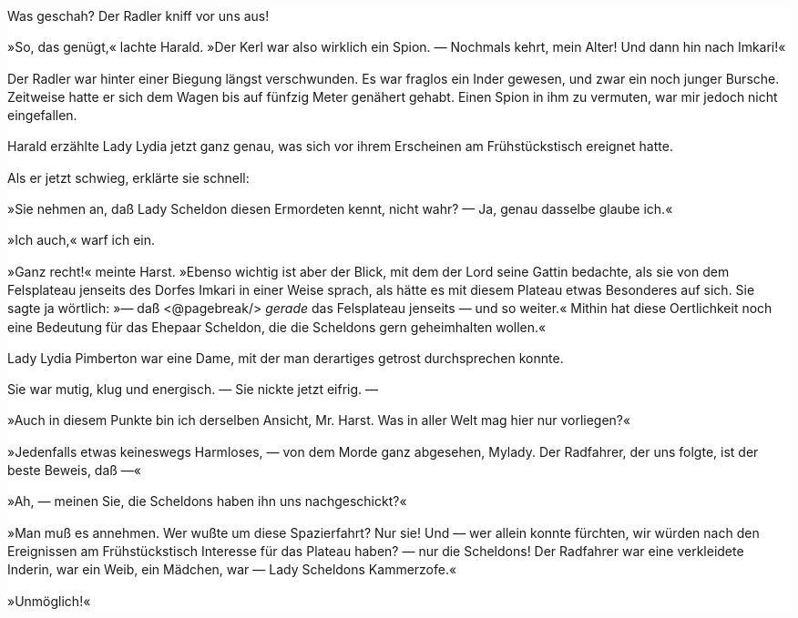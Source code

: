 Was geschah? Der Radler kniff vor uns aus!

»So, das genügt,« lachte Harald. »Der Kerl war also
wirklich ein Spion. — Nochmals kehrt, mein Alter! Und
dann hin nach Imkari!«

Der Radler war hinter einer Biegung längst verschwunden.
Es war fraglos ein Inder gewesen, und zwar
ein noch junger Bursche. Zeitweise hatte er sich dem Wagen
bis auf fünfzig Meter genähert gehabt. Einen Spion in
ihm zu vermuten, war mir jedoch nicht eingefallen.

Harald erzählte Lady Lydia jetzt ganz genau, was sich
vor ihrem Erscheinen am Frühstückstisch ereignet hatte.

Als er jetzt schwieg, erklärte sie schnell:

»Sie nehmen an, daß Lady Scheldon diesen Ermordeten
kennt, nicht wahr? — Ja, genau dasselbe glaube ich.«

»Ich auch,« warf ich ein.

»Ganz recht!« meinte Harst. »Ebenso wichtig ist aber
der Blick, mit dem der Lord seine Gattin bedachte, als
sie von dem Felsplateau jenseits des Dorfes Imkari in
einer Weise sprach, als hätte es mit diesem Plateau etwas
Besonderes auf sich. Sie sagte ja wörtlich: »— daß
<@pagebreak/>
*gerade* das Felsplateau jenseits — und so weiter.« Mithin
hat diese Oertlichkeit noch eine Bedeutung für das Ehepaar
Scheldon, die die Scheldons gern geheimhalten
wollen.«

Lady Lydia Pimberton war eine Dame, mit der man
derartiges getrost durchsprechen konnte.

Sie war mutig, klug und energisch. — Sie nickte jetzt
eifrig. —

»Auch in diesem Punkte bin ich derselben Ansicht, Mr.
Harst. Was in aller Welt mag hier nur vorliegen?«

»Jedenfalls etwas keineswegs Harmloses, — von dem
Morde ganz abgesehen, Mylady. Der Radfahrer, der uns
folgte, ist der beste Beweis, daß —«

»Ah, — meinen Sie, die Scheldons haben ihn uns
nachgeschickt?«

»Man muß es annehmen. Wer wußte um diese Spazierfahrt?
Nur sie! Und — wer allein konnte fürchten, wir
würden nach den Ereignissen am Frühstückstisch Interesse
für das Plateau haben? — nur die Scheldons! Der Radfahrer
war eine verkleidete Inderin, war ein Weib, ein
Mädchen, war — Lady Scheldons Kammerzofe.«

»Unmöglich!«
